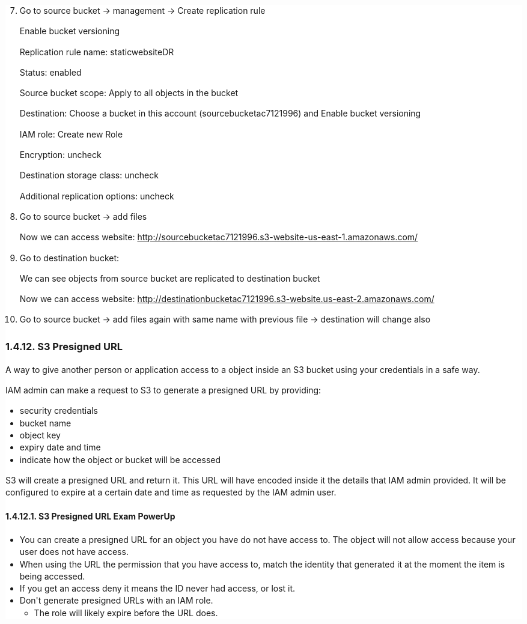 7. Go to source bucket -> management -> Create replication rule

   Enable bucket versioning

   Replication rule name: staticwebsiteDR

   Status: enabled

   Source bucket scope: Apply to all objects in the bucket

   Destination: Choose a bucket in this account (sourcebucketac7121996) and Enable bucket versioning

   IAM role: Create new Role

   Encryption: uncheck

   Destination storage class: uncheck

   Additional replication options: uncheck

8. Go to source bucket -> add files
  
   Now we can access website: http://sourcebucketac7121996.s3-website-us-east-1.amazonaws.com/

9. Go to destination bucket: 
  
   We can see objects from source bucket are replicated to destination bucket
   
   Now we can access website: http://destinationbucketac7121996.s3-website.us-east-2.amazonaws.com/

10. Go to source bucket -> add files again with same name with previous file -> destination will change also

### 1.4.12. S3 Presigned URL

A way to give another person or application access to a object inside an S3
bucket using your credentials in a safe way.

IAM admin can make a request to S3 to generate a presigned URL by providing:

- security credentials
- bucket name
- object key
- expiry date and time
- indicate how the object or bucket will be accessed

S3 will create a presigned URL and return it. This URL will have encoded inside
it the details that IAM admin provided. It will be configured to expire at
a certain date and time as requested by the IAM admin user.

#### 1.4.12.1. S3 Presigned URL Exam PowerUp

- You can create a presigned URL for an object you have do not have access to.
The object will not allow access because your user does not have access.
- When using the URL the permission that you have access to, match the identity
that generated it at the moment the item is being accessed.
- If you get an access deny it means the ID never had access, or lost it.
- Don't generate presigned URLs with an IAM role.
  - The role will likely expire before the URL does.
